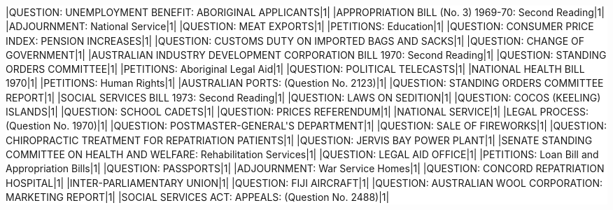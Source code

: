 |QUESTION: UNEMPLOYMENT BENEFIT: ABORIGINAL APPLICANTS|1|
|APPROPRIATION BILL (No. 3) 1969-70: Second Reading|1|
|ADJOURNMENT: National Service|1|
|QUESTION: MEAT EXPORTS|1|
|PETITIONS: Education|1|
|QUESTION: CONSUMER PRICE INDEX: PENSION INCREASES|1|
|QUESTION: CUSTOMS DUTY ON IMPORTED BAGS AND SACKS|1|
|QUESTION: CHANGE OF GOVERNMENT|1|
|AUSTRALIAN INDUSTRY DEVELOPMENT CORPORATION BILL 1970: Second Reading|1|
|QUESTION: STANDING ORDERS COMMITTEE|1|
|PETITIONS: Aboriginal Legal Aid|1|
|QUESTION: POLITICAL TELECASTS|1|
|NATIONAL HEALTH BILL 1970|1|
|PETITIONS: Human Rights|1|
|AUSTRALIAN PORTS: (Question No. 2123)|1|
|QUESTION: STANDING ORDERS COMMITTEE REPORT|1|
|SOCIAL SERVICES BILL 1973: Second Reading|1|
|QUESTION: LAWS ON SEDITION|1|
|QUESTION: COCOS (KEELING) ISLANDS|1|
|QUESTION: SCHOOL CADETS|1|
|QUESTION: PRICES REFERENDUM|1|
|NATIONAL SERVICE|1|
|LEGAL PROCESS: (Question No. 1970)|1|
|QUESTION: POSTMASTER-GENERAL'S DEPARTMENT|1|
|QUESTION: SALE OF FIREWORKS|1|
|QUESTION: CHIROPRACTIC TREATMENT FOR REPATRIATION PATIENTS|1|
|QUESTION: JERVIS BAY POWER PLANT|1|
|SENATE STANDING COMMITTEE ON HEALTH AND WELFARE: Rehabilitation Services|1|
|QUESTION: LEGAL AID OFFICE|1|
|PETITIONS: Loan Bill and Appropriation Bills|1|
|QUESTION: PASSPORTS|1|
|ADJOURNMENT: War Service Homes|1|
|QUESTION: CONCORD REPATRIATION HOSPITAL|1|
|INTER-PARLIAMENTARY UNION|1|
|QUESTION: FIJI AIRCRAFT|1|
|QUESTION: AUSTRALIAN WOOL CORPORATION: MARKETING REPORT|1|
|SOCIAL SERVICES ACT: APPEALS: (Question No. 2488)|1|